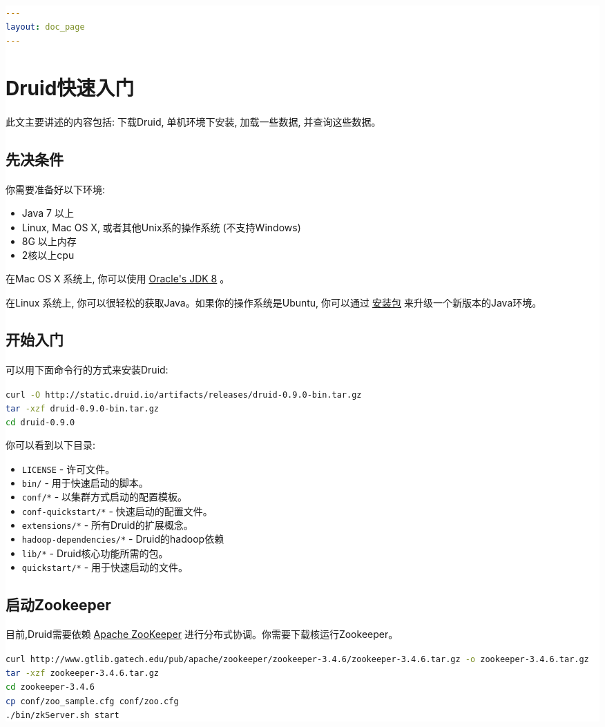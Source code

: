 ```yaml
---
layout: doc_page
---
```


# Druid快速入门

此文主要讲述的内容包括: 下载Druid, 单机环境下安装, 加载一些数据, 并查询这些数据。

## 先决条件

你需要准备好以下环境:

  * Java 7 以上
  * Linux, Mac OS X, 或者其他Unix系的操作系统 (不支持Windows)
  * 8G 以上内存
  * 2核以上cpu

在Mac OS X 系统上, 你可以使用 [Oracle's JDK 8](http://www.oracle.com/technetwork/java/javase/downloads/jdk8-downloads-2133151.html) 。

在Linux 系统上, 你可以很轻松的获取Java。如果你的操作系统是Ubuntu,
你可以通过 [安装包](http://www.webupd8.org/2012/09/install-oracle-java-8-in-ubuntu-via-ppa.html) 来升级一个新版本的Java环境。

## 开始入门

可以用下面命令行的方式来安装Druid:

```bash
curl -O http://static.druid.io/artifacts/releases/druid-0.9.0-bin.tar.gz
tar -xzf druid-0.9.0-bin.tar.gz
cd druid-0.9.0
```

你可以看到以下目录:

* `LICENSE` - 许可文件。
* `bin/` - 用于快速启动的脚本。
* `conf/*` - 以集群方式启动的配置模板。
* `conf-quickstart/*` - 快速启动的配置文件。
* `extensions/*` - 所有Druid的扩展概念。
* `hadoop-dependencies/*` - Druid的hadoop依赖
* `lib/*` - Druid核心功能所需的包。
* `quickstart/*` - 用于快速启动的文件。

## 启动Zookeeper

目前,Druid需要依赖 [Apache ZooKeeper](http://zookeeper.apache.org/) 进行分布式协调。你需要下载核运行Zookeeper。

```bash
curl http://www.gtlib.gatech.edu/pub/apache/zookeeper/zookeeper-3.4.6/zookeeper-3.4.6.tar.gz -o zookeeper-3.4.6.tar.gz
tar -xzf zookeeper-3.4.6.tar.gz
cd zookeeper-3.4.6
cp conf/zoo_sample.cfg conf/zoo.cfg
./bin/zkServer.sh start
```
